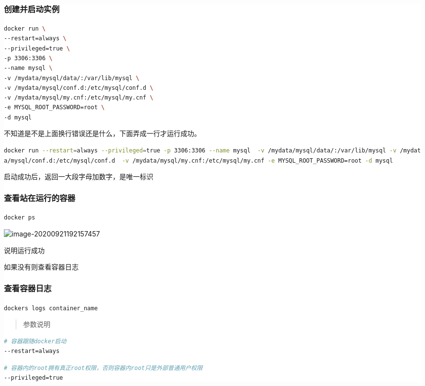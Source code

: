 

### 创建并启动实例

~~~bash
docker run \ 
--restart=always \ 
--privileged=true \ 
-p 3306:3306 \
--name mysql \ 
-v /mydata/mysql/data/:/var/lib/mysql \
-v /mydata/mysql/conf.d:/etc/mysql/conf.d \
-v /mydata/mysql/my.cnf:/etc/mysql/my.cnf \
-e MYSQL_ROOT_PASSWORD=root \
-d mysql
~~~

不知道是不是上面换行错误还是什么，下面弄成一行才运行成功。

~~~bash
docker run --restart=always --privileged=true -p 3306:3306 --name mysql  -v /mydata/mysql/data/:/var/lib/mysql -v /mydata/mysql/conf.d:/etc/mysql/conf.d  -v /mydata/mysql/my.cnf:/etc/mysql/my.cnf -e MYSQL_ROOT_PASSWORD=root -d mysql
~~~

启动成功后，返回一大段字母加数字，是唯一标识

### 查看站在运行的容器

~~~bash
docker ps
~~~

![image-20200921192157457](https://raw.githubusercontent.com/SaulJWu/images/main/20201117161058.png)

说明运行成功

如果没有则查看容器日志

###  查看容器日志

~~~bash
dockers logs container_name
~~~



> 参数说明

~~~bash
# 容器跟随docker启动
--restart=always
~~~



~~~bash
# 容器内的root拥有真正root权限，否则容器内root只是外部普通用户权限
--privileged=true
~~~
